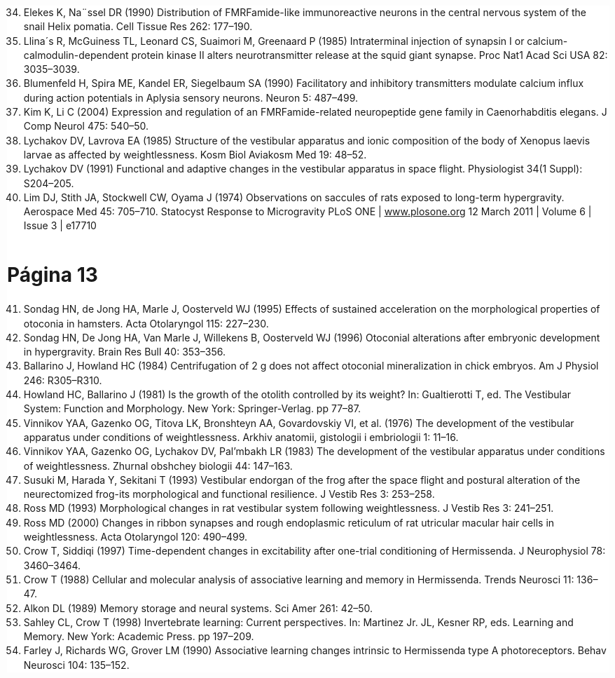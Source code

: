 34. Elekes K, Na¨ssel DR (1990) Distribution of FMRFamide-like immunoreactive
neurons in the central nervous system of the snail Helix pomatia. Cell Tissue Res
262: 177–190.
35. Llina´s R, McGuiness TL, Leonard CS, Suaimori M, Greenaard P (1985)
Intraterminal injection of synapsin I or calcium-calmodulin-dependent protein
kinase II alters neurotransmitter release at the squid giant synapse. Proc Nat1
Acad Sci USA 82: 3035–3039.
36. Blumenfeld H, Spira ME, Kandel ER, Siegelbaum SA (1990) Facilitatory and
inhibitory transmitters modulate calcium influx during action potentials in
Aplysia sensory neurons. Neuron 5: 487–499.
37. Kim K, Li C (2004) Expression and regulation of an FMRFamide-related
neuropeptide gene family in Caenorhabditis elegans. J Comp Neurol 475:
540–50.
38. Lychakov DV, Lavrova EA (1985) Structure of the vestibular apparatus and
ionic composition of the body of Xenopus laevis larvae as affected by
weightlessness. Kosm Biol Aviakosm Med 19: 48–52.
39. Lychakov DV (1991) Functional and adaptive changes in the vestibular
apparatus in space flight. Physiologist 34(1 Suppl): S204–205.
40. Lim DJ, Stith JA, Stockwell CW, Oyama J (1974) Observations on saccules of
rats exposed to long-term hypergravity. Aerospace Med 45: 705–710.
Statocyst Response to Microgravity
PLoS ONE | www.plosone.org
12
March 2011 | Volume 6 | Issue 3 | e17710


# Página 13

41. Sondag HN, de Jong HA, Marle J, Oosterveld WJ (1995) Effects of sustained
acceleration on the morphological properties of otoconia in hamsters. Acta
Otolaryngol 115: 227–230.
42. Sondag HN, De Jong HA, Van Marle J, Willekens B, Oosterveld WJ (1996)
Otoconial alterations after embryonic development in hypergravity. Brain Res
Bull 40: 353–356.
43. Ballarino J, Howland HC (1984) Centrifugation of 2 g does not affect otoconial
mineralization in chick embryos. Am J Physiol 246: R305–R310.
44. Howland HC, Ballarino J (1981) Is the growth of the otolith controlled by its
weight? In: Gualtierotti T, ed. The Vestibular System: Function and
Morphology. New York: Springer-Verlag. pp 77–87.
45. Vinnikov YAA, Gazenko OG, Titova LK, Bronshteyn AA, Govardovskiy VI,
et al. (1976) The development of the vestibular apparatus under conditions of
weightlessness. Arkhiv anatomii, gistologii i embriologii 1: 11–16.
46. Vinnikov YAA, Gazenko OG, Lychakov DV, Pal’mbakh LR (1983) The
development of the vestibular apparatus under conditions of weightlessness.
Zhurnal obshchey biologii 44: 147–163.
47. Susuki M, Harada Y, Sekitani T (1993) Vestibular endorgan of the frog after the
space flight and postural alteration of the neurectomized frog-its morphological
and functional resilience. J Vestib Res 3: 253–258.
48. Ross MD (1993) Morphological changes in rat vestibular system following
weightlessness. J Vestib Res 3: 241–251.
49. Ross MD (2000) Changes in ribbon synapses and rough endoplasmic reticulum
of rat utricular macular hair cells in weightlessness. Acta Otolaryngol 120:
490–499.
50. Crow T, Siddiqi (1997) Time-dependent changes in excitability after one-trial
conditioning of Hermissenda. J Neurophysiol 78: 3460–3464.
51. Crow T (1988) Cellular and molecular analysis of associative learning and
memory in Hermissenda. Trends Neurosci 11: 136–47.
52. Alkon DL (1989) Memory storage and neural systems. Sci Amer 261: 42–50.
53. Sahley CL, Crow T (1998) Invertebrate learning: Current perspectives. In:
Martinez Jr. JL, Kesner RP, eds. Learning and Memory. New York: Academic
Press. pp 197–209.
54. Farley J, Richards WG, Grover LM (1990) Associative learning changes intrinsic
to Hermissenda type A photoreceptors. Behav Neurosci 104: 135–152.